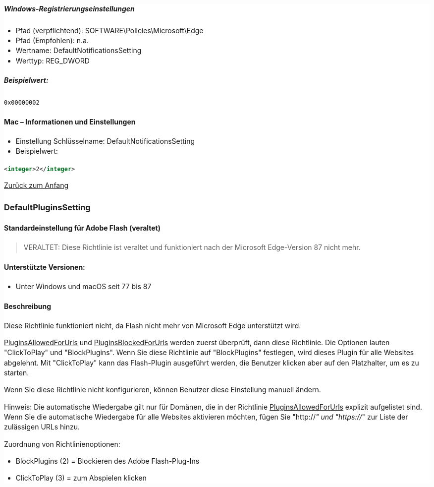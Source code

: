   ##### Windows-Registrierungseinstellungen

  - Pfad (verpflichtend): SOFTWARE\Policies\Microsoft\Edge
  - Pfad (Empfohlen): n.a.
  - Wertname: DefaultNotificationsSetting
  - Werttyp: REG_DWORD

  ##### Beispielwert:

```
0x00000002
```

  #### Mac – Informationen und Einstellungen
  
  - Einstellung Schlüsselname: DefaultNotificationsSetting
  - Beispielwert:
``` xml
<integer>2</integer>
```
  

  [Zurück zum Anfang](#microsoft-edge---policies)

  ### DefaultPluginsSetting

  #### Standardeinstellung für Adobe Flash (veraltet)

  
  >VERALTET: Diese Richtlinie ist veraltet und funktioniert nach der Microsoft Edge-Version 87 nicht mehr.
  #### Unterstützte Versionen:

  - Unter Windows und macOS seit 77 bis 87

  #### Beschreibung

  Diese Richtlinie funktioniert nicht, da Flash nicht mehr von Microsoft Edge unterstützt wird.

[PluginsAllowedForUrls](#pluginsallowedforurls) und [PluginsBlockedForUrls](#pluginsblockedforurls) werden zuerst überprüft, dann diese Richtlinie. Die Optionen lauten "ClickToPlay" und "BlockPlugins". Wenn Sie diese Richtlinie auf "BlockPlugins" festlegen, wird dieses Plugin für alle Websites abgelehnt. Mit "ClickToPlay" kann das Flash-Plugin ausgeführt werden, die Benutzer klicken aber auf den Platzhalter, um es zu starten.

Wenn Sie diese Richtlinie nicht konfigurieren, können Benutzer diese Einstellung manuell ändern.

Hinweis: Die automatische Wiedergabe gilt nur für Domänen, die in der Richtlinie [PluginsAllowedForUrls](#pluginsallowedforurls) explizit aufgelistet sind. Wenn Sie die automatische Wiedergabe für alle Websites aktivieren möchten, fügen Sie "http://*" und "https://*" zur Liste der zulässigen URLs hinzu.

Zuordnung von Richtlinienoptionen:

* BlockPlugins (2) = Blockieren des Adobe Flash-Plug-Ins

* ClickToPlay (3) = zum Abspielen klicken
